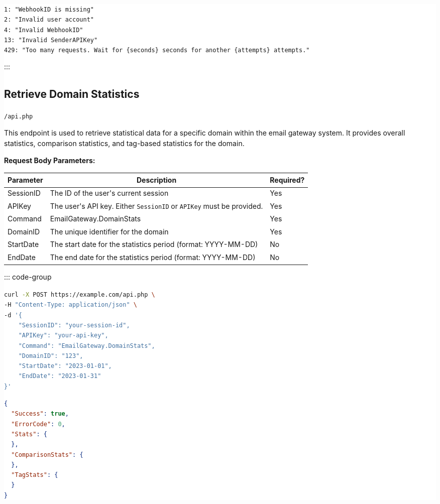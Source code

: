 ```txt [Error Codes]
1: "WebhookID is missing"
2: "Invalid user account"
4: "Invalid WebhookID"
13: "Invalid SenderAPIKey"
429: "Too many requests. Wait for {seconds} seconds for another {attempts} attempts."
```

:::

## Retrieve Domain Statistics

<Badge type="info" text="POST" /> `/api.php`

This endpoint is used to retrieve statistical data for a specific domain within the email gateway system. It provides
overall statistics, comparison statistics, and tag-based statistics for the domain.

**Request Body Parameters:**

| Parameter | Description                                                          | Required? |
|-----------|----------------------------------------------------------------------|-----------|
| SessionID | The ID of the user's current session                                 | Yes       |
| APIKey    | The user's API key. Either `SessionID` or `APIKey` must be provided. | Yes       |
| Command   | EmailGateway.DomainStats                                             | Yes       |
| DomainID  | The unique identifier for the domain                                 | Yes       |
| StartDate | The start date for the statistics period (format: YYYY-MM-DD)        | No        |
| EndDate   | The end date for the statistics period (format: YYYY-MM-DD)          | No        |

::: code-group

```bash [Example Request]
curl -X POST https://example.com/api.php \
-H "Content-Type: application/json" \
-d '{
    "SessionID": "your-session-id",
    "APIKey": "your-api-key",
    "Command": "EmailGateway.DomainStats",
    "DomainID": "123",
    "StartDate": "2023-01-01",
    "EndDate": "2023-01-31"
}'
```

```json [Success Response]
{
  "Success": true,
  "ErrorCode": 0,
  "Stats": {
  },
  "ComparisonStats": {
  },
  "TagStats": {
  }
}
```

